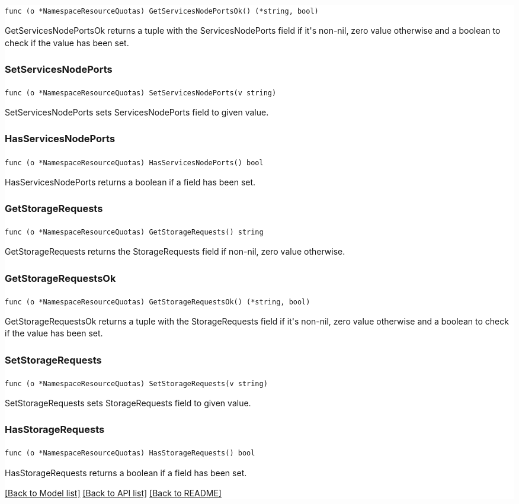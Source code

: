 `func (o *NamespaceResourceQuotas) GetServicesNodePortsOk() (*string, bool)`

GetServicesNodePortsOk returns a tuple with the ServicesNodePorts field if it's non-nil, zero value otherwise
and a boolean to check if the value has been set.

### SetServicesNodePorts

`func (o *NamespaceResourceQuotas) SetServicesNodePorts(v string)`

SetServicesNodePorts sets ServicesNodePorts field to given value.

### HasServicesNodePorts

`func (o *NamespaceResourceQuotas) HasServicesNodePorts() bool`

HasServicesNodePorts returns a boolean if a field has been set.

### GetStorageRequests

`func (o *NamespaceResourceQuotas) GetStorageRequests() string`

GetStorageRequests returns the StorageRequests field if non-nil, zero value otherwise.

### GetStorageRequestsOk

`func (o *NamespaceResourceQuotas) GetStorageRequestsOk() (*string, bool)`

GetStorageRequestsOk returns a tuple with the StorageRequests field if it's non-nil, zero value otherwise
and a boolean to check if the value has been set.

### SetStorageRequests

`func (o *NamespaceResourceQuotas) SetStorageRequests(v string)`

SetStorageRequests sets StorageRequests field to given value.

### HasStorageRequests

`func (o *NamespaceResourceQuotas) HasStorageRequests() bool`

HasStorageRequests returns a boolean if a field has been set.


[[Back to Model list]](../README.md#documentation-for-models) [[Back to API list]](../README.md#documentation-for-api-endpoints) [[Back to README]](../README.md)


